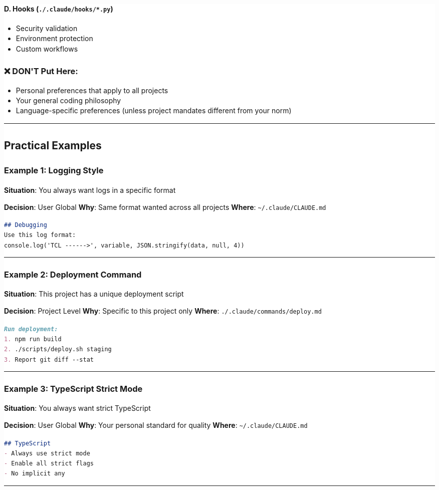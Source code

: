 #### D. Hooks (`./.claude/hooks/*.py`)
- Security validation
- Environment protection
- Custom workflows

### ❌ DON'T Put Here:
- Personal preferences that apply to all projects
- Your general coding philosophy
- Language-specific preferences (unless project mandates different from your norm)

---

## Practical Examples

### Example 1: Logging Style
**Situation**: You always want logs in a specific format

**Decision**: User Global
**Why**: Same format wanted across all projects
**Where**: `~/.claude/CLAUDE.md`
```markdown
## Debugging
Use this log format:
console.log('TCL ------>', variable, JSON.stringify(data, null, 4))
```

---

### Example 2: Deployment Command
**Situation**: This project has a unique deployment script

**Decision**: Project Level
**Why**: Specific to this project only
**Where**: `./.claude/commands/deploy.md`
```markdown
Run deployment:
1. npm run build
2. ./scripts/deploy.sh staging
3. Report git diff --stat
```

---

### Example 3: TypeScript Strict Mode
**Situation**: You always want strict TypeScript

**Decision**: User Global
**Why**: Your personal standard for quality
**Where**: `~/.claude/CLAUDE.md`
```markdown
## TypeScript
- Always use strict mode
- Enable all strict flags
- No implicit any
```

---